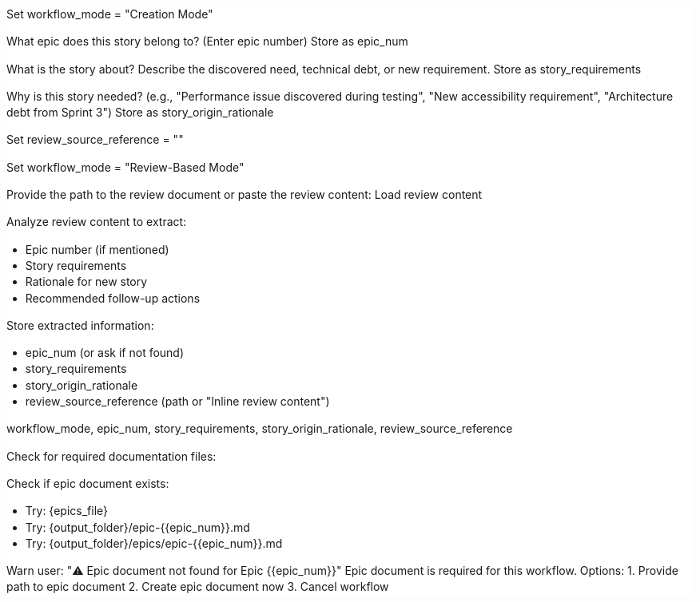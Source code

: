 <check if="mode == 1 or mode == 'creation'">
  <action>Set workflow_mode = "Creation Mode"</action>

<ask>What epic does this story belong to? (Enter epic number)</ask>
<action>Store as epic_num</action>

<ask>What is the story about? Describe the discovered need, technical debt, or new requirement.</ask>
<action>Store as story_requirements</action>

<ask>Why is this story needed? (e.g., "Performance issue discovered during testing", "New accessibility requirement", "Architecture debt from Sprint 3")</ask>
<action>Store as story_origin_rationale</action>

<action>Set review_source_reference = ""</action>
</check>

<check if="mode == 2 or mode == 'review-based'">
  <action>Set workflow_mode = "Review-Based Mode"</action>

<ask>Provide the path to the review document or paste the review content:</ask>
<action>Load review content</action>

<action>Analyze review content to extract:

- Epic number (if mentioned)
- Story requirements
- Rationale for new story
- Recommended follow-up actions
  </action>

<action>Store extracted information:

- epic_num (or ask if not found)
- story_requirements
- story_origin_rationale
- review_source_reference (path or "Inline review content")
  </action>
  </check>

<template-output>workflow_mode, epic_num, story_requirements, story_origin_rationale, review_source_reference</template-output>

</step>

<step n="1.5" goal="Verify required documents and prompt for missing">

<action>Check for required documentation files:</action>

<action>Check if epic document exists:

- Try: {epics_file}
- Try: {output_folder}/epic-{{epic_num}}.md
- Try: {output_folder}/epics/epic-{{epic_num}}.md
  </action>

<check if="epic document not found">
  <action>Warn user: "⚠️  Epic document not found for Epic {{epic_num}}"</action>
  <ask>Epic document is required for this workflow. Options:
  1. Provide path to epic document
  2. Create epic document now
  3. Cancel workflow
